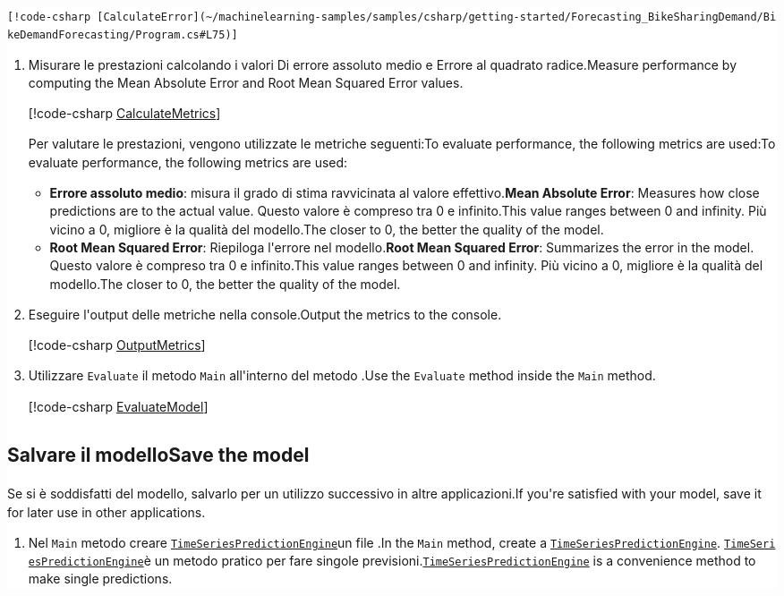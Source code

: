     [!code-csharp [CalculateError](~/machinelearning-samples/samples/csharp/getting-started/Forecasting_BikeSharingDemand/BikeDemandForecasting/Program.cs#L75)]

1. <span data-ttu-id="a338e-213">Misurare le prestazioni calcolando i valori Di errore assoluto medio e Errore al quadrato radice.</span><span class="sxs-lookup"><span data-stu-id="a338e-213">Measure performance by computing the Mean Absolute Error and Root Mean Squared Error values.</span></span>

    [!code-csharp [CalculateMetrics](~/machinelearning-samples/samples/csharp/getting-started/Forecasting_BikeSharingDemand/BikeDemandForecasting/Program.cs#L78-L79)]

    <span data-ttu-id="a338e-214">Per valutare le prestazioni, vengono utilizzate le metriche seguenti:To evaluate performance, the following metrics are used:</span><span class="sxs-lookup"><span data-stu-id="a338e-214">To evaluate performance, the following metrics are used:</span></span>

    - <span data-ttu-id="a338e-215">**Errore assoluto medio**: misura il grado di stima ravvicinata al valore effettivo.</span><span class="sxs-lookup"><span data-stu-id="a338e-215">**Mean Absolute Error**: Measures how close predictions are to the actual value.</span></span> <span data-ttu-id="a338e-216">Questo valore è compreso tra 0 e infinito.</span><span class="sxs-lookup"><span data-stu-id="a338e-216">This value ranges between 0 and infinity.</span></span> <span data-ttu-id="a338e-217">Più vicino a 0, migliore è la qualità del modello.</span><span class="sxs-lookup"><span data-stu-id="a338e-217">The closer to 0, the better the quality of the model.</span></span>
    - <span data-ttu-id="a338e-218">**Root Mean Squared Error**: Riepiloga l'errore nel modello.</span><span class="sxs-lookup"><span data-stu-id="a338e-218">**Root Mean Squared Error**: Summarizes the error in the model.</span></span> <span data-ttu-id="a338e-219">Questo valore è compreso tra 0 e infinito.</span><span class="sxs-lookup"><span data-stu-id="a338e-219">This value ranges between 0 and infinity.</span></span> <span data-ttu-id="a338e-220">Più vicino a 0, migliore è la qualità del modello.</span><span class="sxs-lookup"><span data-stu-id="a338e-220">The closer to 0, the better the quality of the model.</span></span>

1. <span data-ttu-id="a338e-221">Eseguire l'output delle metriche nella console.</span><span class="sxs-lookup"><span data-stu-id="a338e-221">Output the metrics to the console.</span></span>

    [!code-csharp [OutputMetrics](~/machinelearning-samples/samples/csharp/getting-started/Forecasting_BikeSharingDemand/BikeDemandForecasting/Program.cs#L82-L85)]

1. <span data-ttu-id="a338e-222">Utilizzare `Evaluate` il metodo `Main` all'interno del metodo .</span><span class="sxs-lookup"><span data-stu-id="a338e-222">Use the `Evaluate` method inside the `Main` method.</span></span>

    [!code-csharp [EvaluateModel](~/machinelearning-samples/samples/csharp/getting-started/Forecasting_BikeSharingDemand/BikeDemandForecasting/Program.cs#L49)]

## <a name="save-the-model"></a><span data-ttu-id="a338e-223">Salvare il modello</span><span class="sxs-lookup"><span data-stu-id="a338e-223">Save the model</span></span>

<span data-ttu-id="a338e-224">Se si è soddisfatti del modello, salvarlo per un utilizzo successivo in altre applicazioni.</span><span class="sxs-lookup"><span data-stu-id="a338e-224">If you're satisfied with your model, save it for later use in other applications.</span></span>

1. <span data-ttu-id="a338e-225">Nel `Main` metodo creare [`TimeSeriesPredictionEngine`](xref:Microsoft.ML.Transforms.TimeSeries.TimeSeriesPredictionEngine%602)un file .</span><span class="sxs-lookup"><span data-stu-id="a338e-225">In the `Main` method, create a [`TimeSeriesPredictionEngine`](xref:Microsoft.ML.Transforms.TimeSeries.TimeSeriesPredictionEngine%602).</span></span> <span data-ttu-id="a338e-226">[`TimeSeriesPredictionEngine`](xref:Microsoft.ML.Transforms.TimeSeries.TimeSeriesPredictionEngine%602)è un metodo pratico per fare singole previsioni.</span><span class="sxs-lookup"><span data-stu-id="a338e-226">[`TimeSeriesPredictionEngine`](xref:Microsoft.ML.Transforms.TimeSeries.TimeSeriesPredictionEngine%602) is a convenience method to make single predictions.</span></span>
